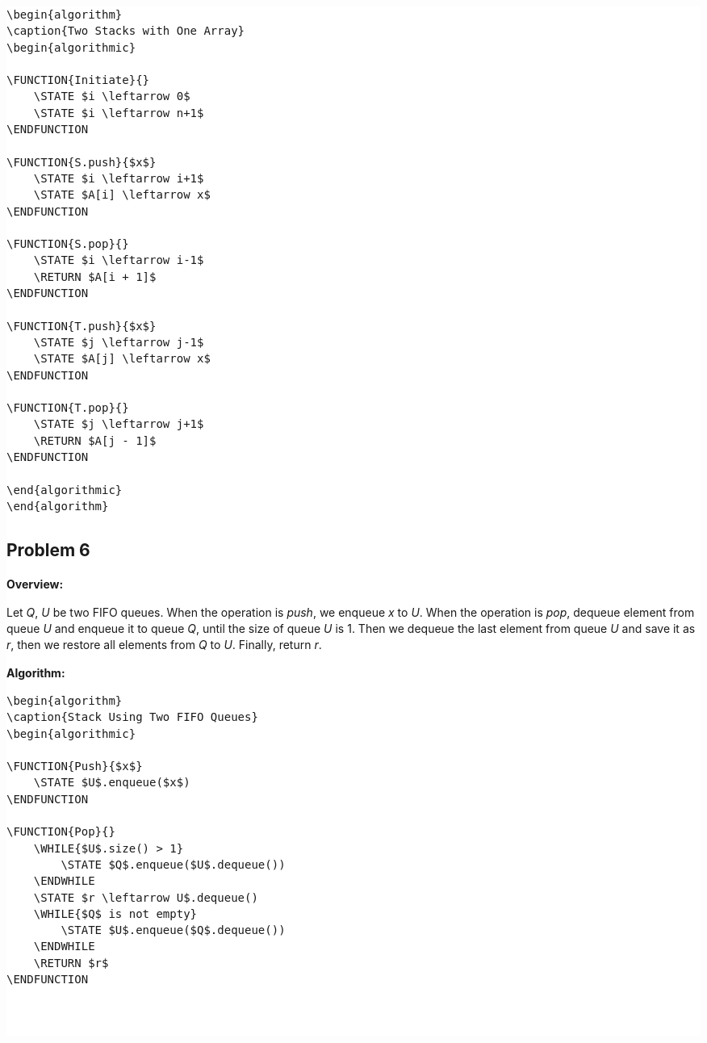 <pre class="pseudocode">
\begin{algorithm}
\caption{Two Stacks with One Array}
\begin{algorithmic}

\FUNCTION{Initiate}{}
    \STATE $i \leftarrow 0$
    \STATE $i \leftarrow n+1$
\ENDFUNCTION

\FUNCTION{S.push}{$x$}
    \STATE $i \leftarrow i+1$
    \STATE $A[i] \leftarrow x$
\ENDFUNCTION

\FUNCTION{S.pop}{}
    \STATE $i \leftarrow i-1$
    \RETURN $A[i + 1]$
\ENDFUNCTION

\FUNCTION{T.push}{$x$}
    \STATE $j \leftarrow j-1$
    \STATE $A[j] \leftarrow x$
\ENDFUNCTION

\FUNCTION{T.pop}{}
    \STATE $j \leftarrow j+1$
    \RETURN $A[j - 1]$
\ENDFUNCTION

\end{algorithmic}
\end{algorithm}
</pre>


## Problem 6

**Overview:**

Let $Q$, $U$ be two FIFO queues. When the operation is *push*, we enqueue $x$ to $U$. When the operation is *pop*, dequeue element from queue $U$ and enqueue it to queue $Q$, until the size of queue $U$ is 1. Then we dequeue the last element from queue $U$ and save it as $r$, then we restore all elements from $Q$ to $U$. Finally, return $r$.

**Algorithm:**

<pre class="pseudocode">
\begin{algorithm}
\caption{Stack Using Two FIFO Queues}
\begin{algorithmic}

\FUNCTION{Push}{$x$}
    \STATE $U$.enqueue($x$)
\ENDFUNCTION

\FUNCTION{Pop}{}
    \WHILE{$U$.size() > 1}
        \STATE $Q$.enqueue($U$.dequeue())
    \ENDWHILE
    \STATE $r \leftarrow U$.dequeue()
    \WHILE{$Q$ is not empty}
        \STATE $U$.enqueue($Q$.dequeue())
    \ENDWHILE
    \RETURN $r$
\ENDFUNCTION
